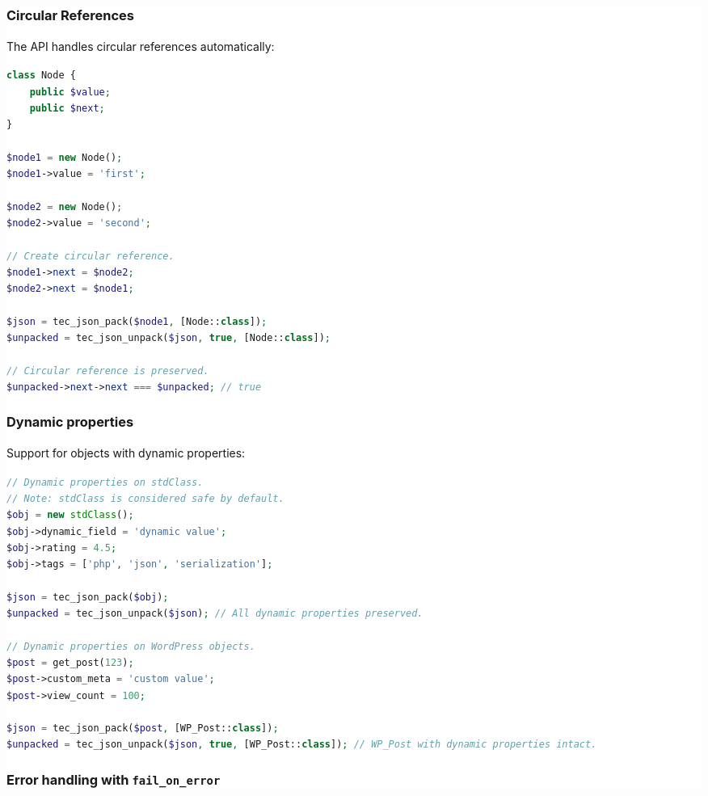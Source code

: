 ### Circular References

The API handles circular references automatically:

```php
class Node {
    public $value;
    public $next;
}

$node1 = new Node();
$node1->value = 'first';

$node2 = new Node();
$node2->value = 'second';

// Create circular reference.
$node1->next = $node2;
$node2->next = $node1;

$json = tec_json_pack($node1, [Node::class]);
$unpacked = tec_json_unpack($json, true, [Node::class]);

// Circular reference is preserved.
$unpacked->next->next === $unpacked; // true
```

### Dynamic properties

Support for objects with dynamic properties:

```php
// Dynamic properties on stdClass.
// Note: stdClass is considered safe by default.
$obj = new stdClass();
$obj->dynamic_field = 'dynamic value';
$obj->rating = 4.5;
$obj->tags = ['php', 'json', 'serialization'];

$json = tec_json_pack($obj);
$unpacked = tec_json_unpack($json); // All dynamic properties preserved.

// Dynamic properties on WordPress objects.
$post = get_post(123);
$post->custom_meta = 'custom value';
$post->view_count = 100;

$json = tec_json_pack($post, [WP_Post::class]);
$unpacked = tec_json_unpack($json, true, [WP_Post::class]); // WP_Post with dynamic properties intact.
```

### Error handling with `fail_on_error`
